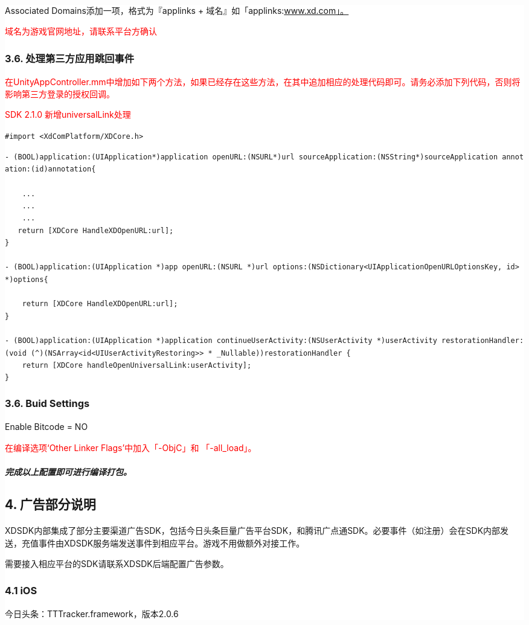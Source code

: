 Associated Domains添加一项，格式为『applinks + 域名』如「applinks:www.xd.com」。
<p style="color:red">域名为游戏官网地址，请联系平台方确认</p>

### 3.6. 处理第三方应用跳回事件

<p style="color:red">
在UnityAppController.mm中增加如下两个方法，如果已经存在这些方法，在其中追加相应的处理代码即可。请务必添加下列代码，否则将影响第三方登录的授权回调。
</p>

<p style="color:red">SDK 2.1.0 新增universalLink处理</p>

```
#import <XdComPlatform/XDCore.h>
```

```
- (BOOL)application:(UIApplication*)application openURL:(NSURL*)url sourceApplication:(NSString*)sourceApplication annotation:(id)annotation{
	
	...
	...
    ...
   return [XDCore HandleXDOpenURL:url];
}

- (BOOL)application:(UIApplication *)app openURL:(NSURL *)url options:(NSDictionary<UIApplicationOpenURLOptionsKey, id> *)options{
    
    return [XDCore HandleXDOpenURL:url];
}

- (BOOL)application:(UIApplication *)application continueUserActivity:(NSUserActivity *)userActivity restorationHandler:(void (^)(NSArray<id<UIUserActivityRestoring>> * _Nullable))restorationHandler {
    return [XDCore handleOpenUniversalLink:userActivity];
}
```

### 3.6. Buid Settings

Enable Bitcode = NO

<p style="color:red">在编译选项‘Other Linker Flags’中加入「-ObjC」和 「-all_load」。</p>


##### 完成以上配置即可进行编译打包。

## 4. 广告部分说明
XDSDK内部集成了部分主要渠道广告SDK，包括今日头条巨量广告平台SDK，和腾讯广点通SDK。必要事件（如注册）会在SDK内部发送，充值事件由XDSDK服务端发送事件到相应平台。游戏不用做额外对接工作。

需要接入相应平台的SDK请联系XDSDK后端配置广告参数。

### 4.1	iOS
今日头条：TTTracker.framework，版本2.0.6
